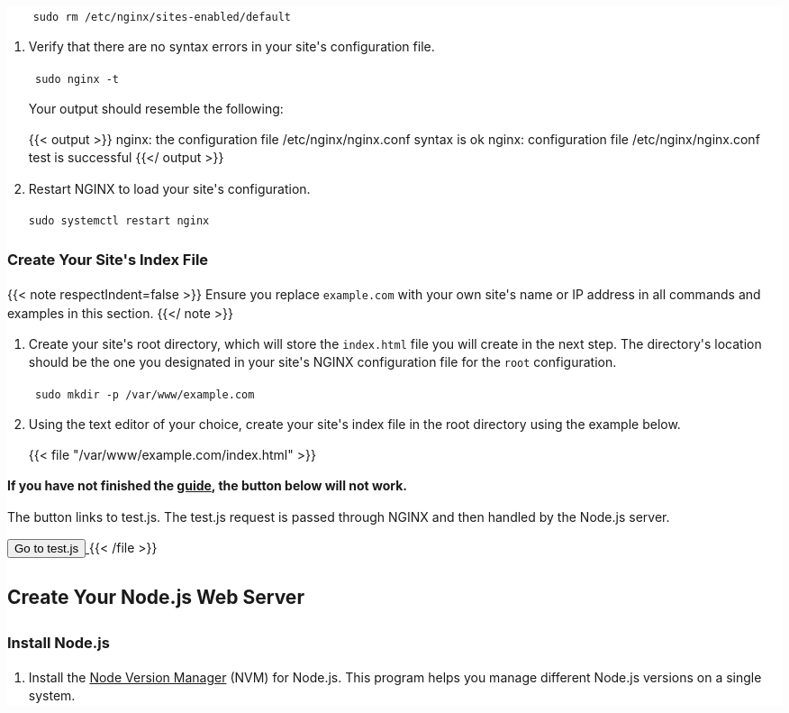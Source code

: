         sudo rm /etc/nginx/sites-enabled/default

1. Verify that there are no syntax errors in your site's configuration file.

        sudo nginx -t

    Your output should resemble the following:

    {{< output >}}
nginx: the configuration file /etc/nginx/nginx.conf syntax is ok
nginx: configuration file /etc/nginx/nginx.conf test is successful
    {{</ output >}}

1.  Restart NGINX to load your site's configuration.

        sudo systemctl restart nginx

### Create Your Site's Index File

{{< note respectIndent=false >}}
Ensure you replace `example.com` with your own site's name or IP address in all commands and examples in this section.
{{</ note >}}

1. Create your site's root directory, which will store the `index.html` file you will create in the next step. The directory's location should be the one you designated in your site's NGINX configuration file for the `root` configuration.

        sudo mkdir -p /var/www/example.com

1.  Using the text editor of your choice, create your site's index file in the root directory using the example below.

    {{< file "/var/www/example.com/index.html" >}}
<!DOCTYPE html>
<html>
<body>

<p><strong>If you have not finished the <a href="https://www.linode.com/docs/guides/how-to-install-nodejs-and-nginx-on-ubuntu-18-04/">guide</a>, the button below will not work.</strong></p>

<p>The button links to test.js. The test.js request is passed through NGINX and then handled by the Node.js server.</p>

<a href="test.js">
<button type="button">Go to test.js</button>
</a>

</body>
</html>
    {{< /file >}}


## Create Your Node.js Web Server

### Install Node.js

1.  Install the [Node Version Manager](https://github.com/nvm-sh/nvm) (NVM) for Node.js. This program helps you manage different Node.js versions on a single system.

